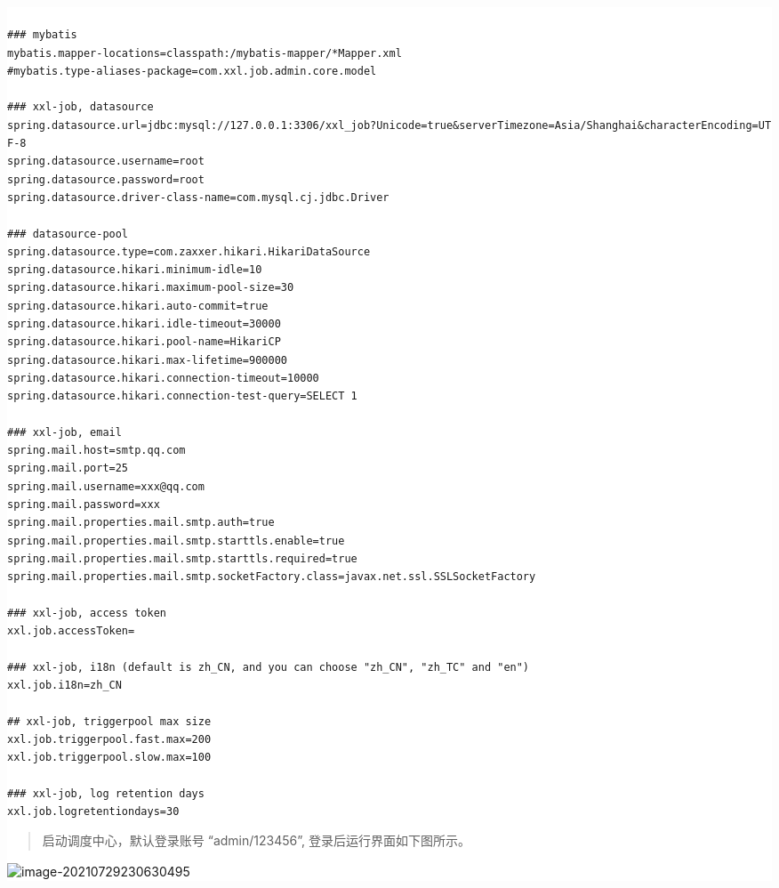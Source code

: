```properties

### mybatis
mybatis.mapper-locations=classpath:/mybatis-mapper/*Mapper.xml
#mybatis.type-aliases-package=com.xxl.job.admin.core.model

### xxl-job, datasource
spring.datasource.url=jdbc:mysql://127.0.0.1:3306/xxl_job?Unicode=true&serverTimezone=Asia/Shanghai&characterEncoding=UTF-8
spring.datasource.username=root
spring.datasource.password=root
spring.datasource.driver-class-name=com.mysql.cj.jdbc.Driver

### datasource-pool
spring.datasource.type=com.zaxxer.hikari.HikariDataSource
spring.datasource.hikari.minimum-idle=10
spring.datasource.hikari.maximum-pool-size=30
spring.datasource.hikari.auto-commit=true
spring.datasource.hikari.idle-timeout=30000
spring.datasource.hikari.pool-name=HikariCP
spring.datasource.hikari.max-lifetime=900000
spring.datasource.hikari.connection-timeout=10000
spring.datasource.hikari.connection-test-query=SELECT 1

### xxl-job, email
spring.mail.host=smtp.qq.com
spring.mail.port=25
spring.mail.username=xxx@qq.com
spring.mail.password=xxx
spring.mail.properties.mail.smtp.auth=true
spring.mail.properties.mail.smtp.starttls.enable=true
spring.mail.properties.mail.smtp.starttls.required=true
spring.mail.properties.mail.smtp.socketFactory.class=javax.net.ssl.SSLSocketFactory

### xxl-job, access token
xxl.job.accessToken=

### xxl-job, i18n (default is zh_CN, and you can choose "zh_CN", "zh_TC" and "en")
xxl.job.i18n=zh_CN

## xxl-job, triggerpool max size
xxl.job.triggerpool.fast.max=200
xxl.job.triggerpool.slow.max=100

### xxl-job, log retention days
xxl.job.logretentiondays=30
```

> 启动调度中心，默认登录账号 “admin/123456”, 登录后运行界面如下图所示。
>

![image-20210729230630495](https://edu-8673.oss-cn-beijing.aliyuncs.com/img2023.3.30/202306131558971.png)
